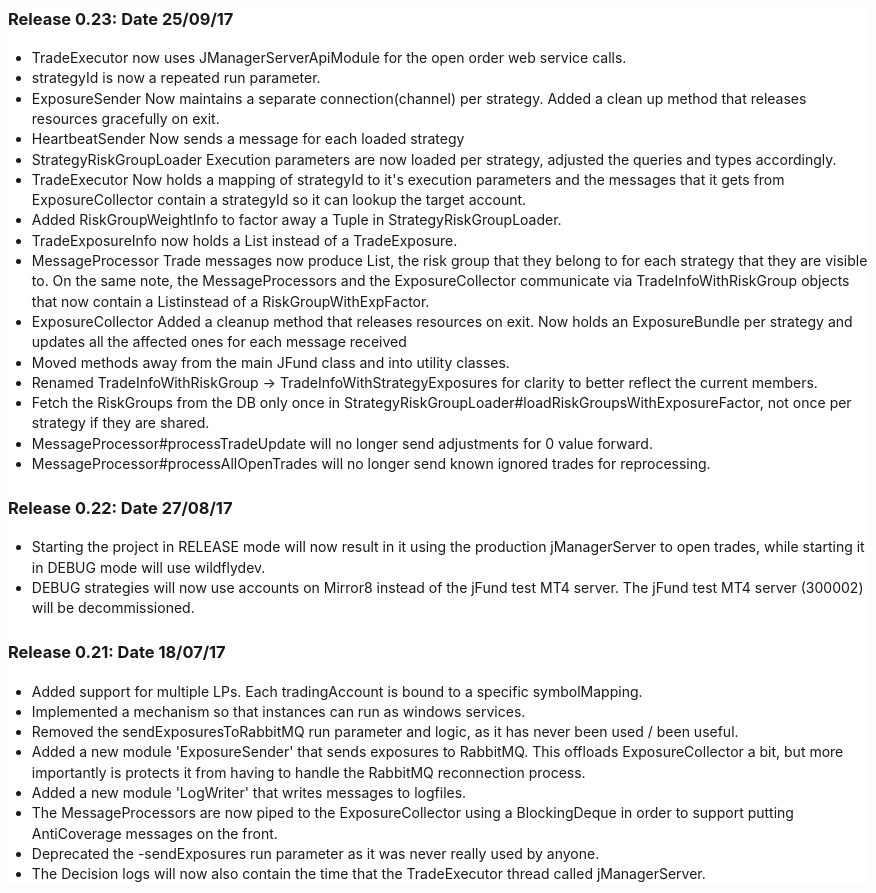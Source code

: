 ### Release 0.23: Date 25/09/17 
* TradeExecutor now uses JManagerServerApiModule for the open order web service calls.
* strategyId is now a repeated run parameter. 
* ExposureSender
	Now maintains a separate connection(channel) per strategy.
	Added a clean up method that releases resources gracefully on exit.
* HeartbeatSender
	Now sends a message for each loaded strategy
* StrategyRiskGroupLoader
	Execution parameters are now loaded per strategy, adjusted the queries and types accordingly.
* TradeExecutor
	Now holds a mapping of strategyId to it's execution parameters and the messages that it gets from ExposureCollector contain a strategyId so it can lookup the target account.
* Added RiskGroupWeightInfo to factor away a Tuple in StrategyRiskGroupLoader.
* TradeExposureInfo now holds a List<TradeExposureOnStrategy> instead of a TradeExposure.
* MessageProcessor
	Trade messages now produce List<StrategyAffectingRiskGroup>, the risk group that they belong to for each strategy that they are visible to.
	On the same note, the MessageProcessors and the ExposureCollector communicate via TradeInfoWithRiskGroup objects that now contain 
		a List<TradeExposureOnStrategy>instead of a RiskGroupWithExpFactor.
* ExposureCollector
	Added a cleanup method that releases resources on exit.
	Now holds an ExposureBundle per strategy and updates all the affected ones for each message received
* Moved methods away from the main JFund class and into utility classes.
* Renamed TradeInfoWithRiskGroup -> TradeInfoWithStrategyExposures for clarity to better reflect the current members.
* Fetch the RiskGroups from the DB only once in StrategyRiskGroupLoader#loadRiskGroupsWithExposureFactor, not once per strategy if they are shared.
* MessageProcessor#processTradeUpdate will no longer send adjustments for 0 value forward.
* MessageProcessor#processAllOpenTrades will no longer send known ignored trades for reprocessing.

### Release 0.22: Date 27/08/17
* Starting the project in RELEASE mode will now result in it using the production jManagerServer to open trades, while starting it in DEBUG mode will use wildflydev.
* DEBUG strategies will now use accounts on Mirror8 instead of the jFund test MT4 server. The jFund test MT4 server (300002) will be decommissioned.

### Release 0.21: Date 18/07/17
* Added support for multiple LPs. Each tradingAccount is bound to a specific symbolMapping.
* Implemented a mechanism so that instances can run as windows services.
* Removed the sendExposuresToRabbitMQ run parameter and logic, as it has never been used / been useful.
* Added a new module 'ExposureSender' that sends exposures to RabbitMQ. This offloads ExposureCollector a bit, but more importantly is protects it from having to handle the RabbitMQ reconnection process.
* Added a new module 'LogWriter' that writes messages to logfiles.
* The MessageProcessors are now piped to the ExposureCollector using a BlockingDeque in order to support putting AntiCoverage messages on the front.
* Deprecated the -sendExposures run parameter as it was never really used by anyone.
* The Decision logs will now also contain the time that the TradeExecutor thread called jManagerServer.
